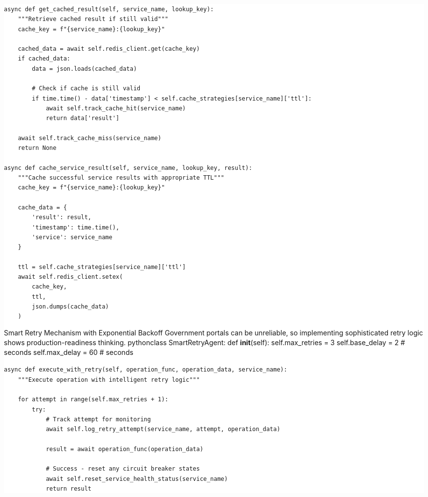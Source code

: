     async def get_cached_result(self, service_name, lookup_key):
        """Retrieve cached result if still valid"""
        cache_key = f"{service_name}:{lookup_key}"
        
        cached_data = await self.redis_client.get(cache_key)
        if cached_data:
            data = json.loads(cached_data)
            
            # Check if cache is still valid
            if time.time() - data['timestamp'] < self.cache_strategies[service_name]['ttl']:
                await self.track_cache_hit(service_name)
                return data['result']
        
        await self.track_cache_miss(service_name)
        return None
    
    async def cache_service_result(self, service_name, lookup_key, result):
        """Cache successful service results with appropriate TTL"""
        cache_key = f"{service_name}:{lookup_key}"
        
        cache_data = {
            'result': result,
            'timestamp': time.time(),
            'service': service_name
        }
        
        ttl = self.cache_strategies[service_name]['ttl']
        await self.redis_client.setex(
            cache_key, 
            ttl, 
            json.dumps(cache_data)
        )
Smart Retry Mechanism with Exponential Backoff
Government portals can be unreliable, so implementing sophisticated retry logic shows production-readiness thinking.
pythonclass SmartRetryAgent:
    def __init__(self):
        self.max_retries = 3
        self.base_delay = 2  # seconds
        self.max_delay = 60  # seconds
        
    async def execute_with_retry(self, operation_func, operation_data, service_name):
        """Execute operation with intelligent retry logic"""
        
        for attempt in range(self.max_retries + 1):
            try:
                # Track attempt for monitoring
                await self.log_retry_attempt(service_name, attempt, operation_data)
                
                result = await operation_func(operation_data)
                
                # Success - reset any circuit breaker states
                await self.reset_service_health_status(service_name)
                return result
                